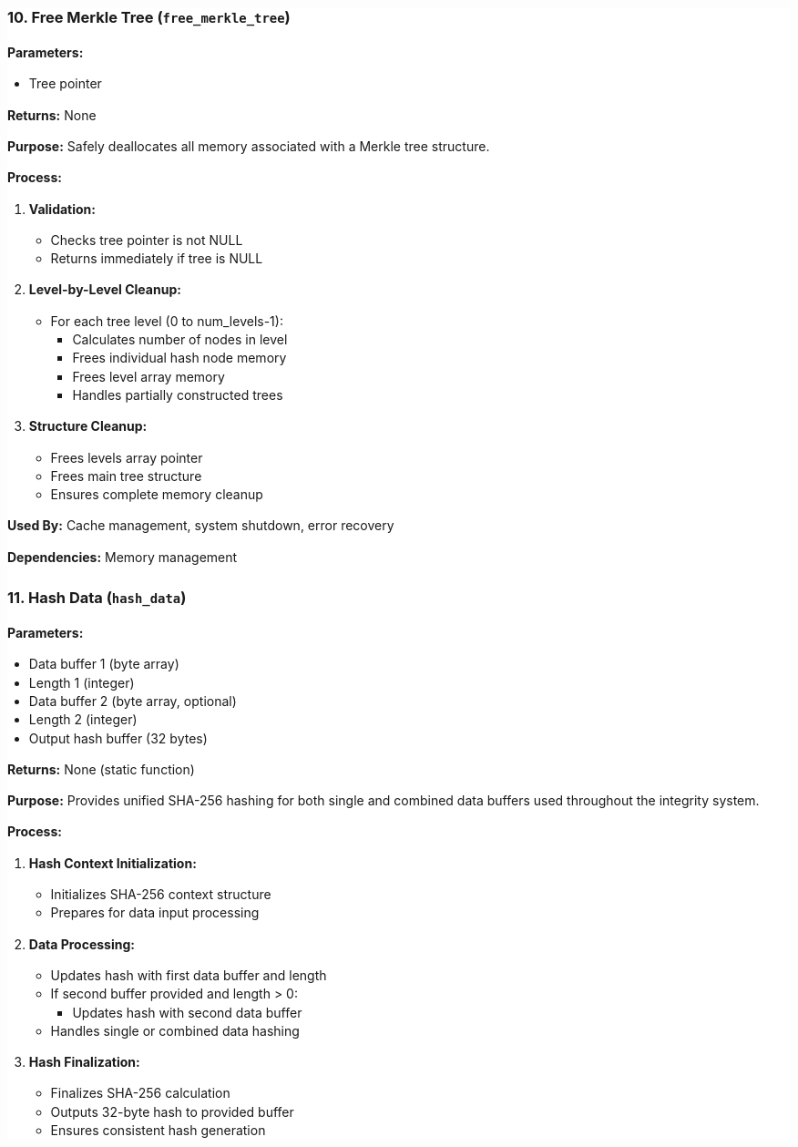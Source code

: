 ### 10. Free Merkle Tree (`free_merkle_tree`)
**Parameters:**
- Tree pointer

**Returns:** None

**Purpose:** Safely deallocates all memory associated with a Merkle tree structure.

**Process:**
1. **Validation:**
   - Checks tree pointer is not NULL
   - Returns immediately if tree is NULL

2. **Level-by-Level Cleanup:**
   - For each tree level (0 to num_levels-1):
     - Calculates number of nodes in level
     - Frees individual hash node memory
     - Frees level array memory
     - Handles partially constructed trees

3. **Structure Cleanup:**
   - Frees levels array pointer
   - Frees main tree structure
   - Ensures complete memory cleanup

**Used By:** Cache management, system shutdown, error recovery

**Dependencies:** Memory management

### 11. Hash Data (`hash_data`)
**Parameters:**
- Data buffer 1 (byte array)
- Length 1 (integer)
- Data buffer 2 (byte array, optional)
- Length 2 (integer)
- Output hash buffer (32 bytes)

**Returns:** None (static function)

**Purpose:** Provides unified SHA-256 hashing for both single and combined data buffers used throughout the integrity system.

**Process:**
1. **Hash Context Initialization:**
   - Initializes SHA-256 context structure
   - Prepares for data input processing

2. **Data Processing:**
   - Updates hash with first data buffer and length
   - If second buffer provided and length > 0:
     - Updates hash with second data buffer
   - Handles single or combined data hashing

3. **Hash Finalization:**
   - Finalizes SHA-256 calculation
   - Outputs 32-byte hash to provided buffer
   - Ensures consistent hash generation
